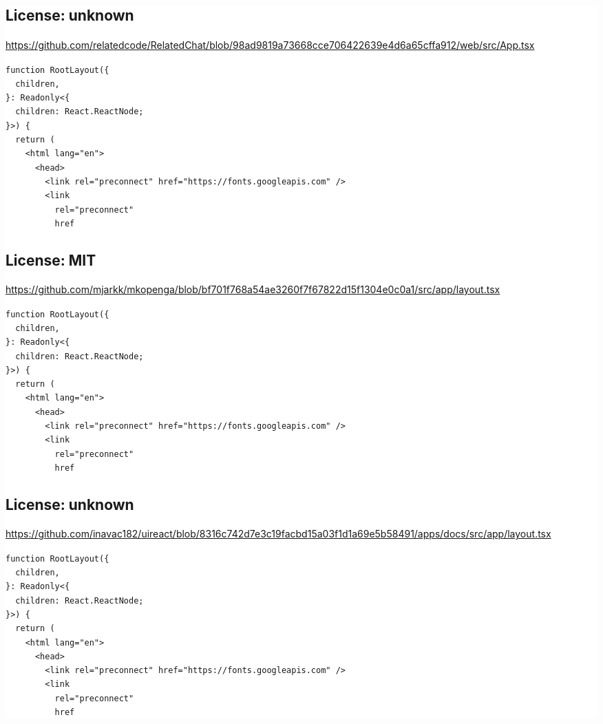 
## License: unknown
https://github.com/relatedcode/RelatedChat/blob/98ad9819a73668cce706422639e4d6a65cffa912/web/src/App.tsx

```
function RootLayout({
  children,
}: Readonly<{
  children: React.ReactNode;
}>) {
  return (
    <html lang="en">
      <head>
        <link rel="preconnect" href="https://fonts.googleapis.com" />
        <link
          rel="preconnect"
          href
```


## License: MIT
https://github.com/mjarkk/mkopenga/blob/bf701f768a54ae3260f7f67822d15f1304e0c0a1/src/app/layout.tsx

```
function RootLayout({
  children,
}: Readonly<{
  children: React.ReactNode;
}>) {
  return (
    <html lang="en">
      <head>
        <link rel="preconnect" href="https://fonts.googleapis.com" />
        <link
          rel="preconnect"
          href
```


## License: unknown
https://github.com/inavac182/uireact/blob/8316c742d7e3c19facbd15a03f1d1a69e5b58491/apps/docs/src/app/layout.tsx

```
function RootLayout({
  children,
}: Readonly<{
  children: React.ReactNode;
}>) {
  return (
    <html lang="en">
      <head>
        <link rel="preconnect" href="https://fonts.googleapis.com" />
        <link
          rel="preconnect"
          href
```
